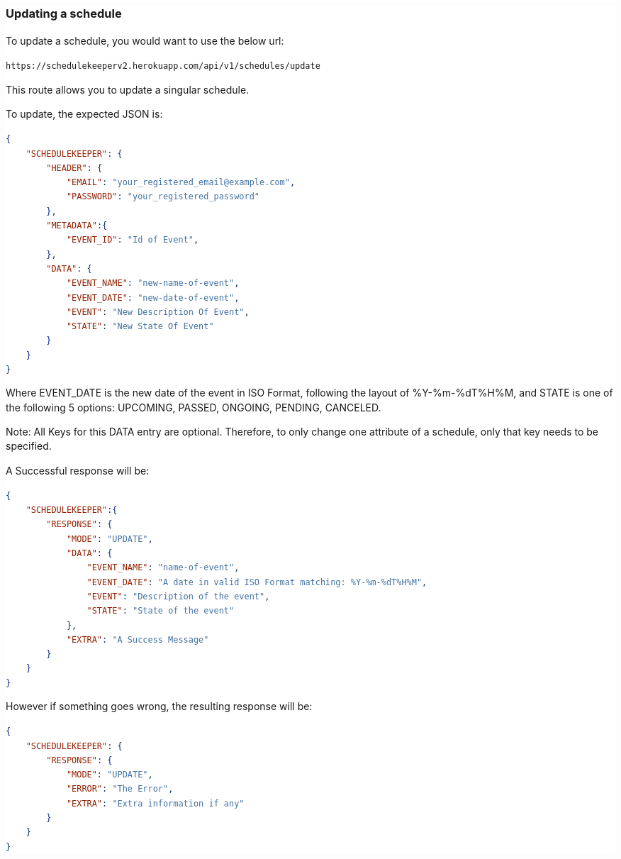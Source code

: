 ### Updating a schedule
To update a schedule, you would want to use the below url:
```
https://schedulekeeperv2.herokuapp.com/api/v1/schedules/update
```
This route allows you to update a singular schedule.

To update, the expected JSON is:
```JSON
{
    "SCHEDULEKEEPER": {
        "HEADER": {
            "EMAIL": "your_registered_email@example.com",
            "PASSWORD": "your_registered_password"
        },
        "METADATA":{
            "EVENT_ID": "Id of Event",
        },
        "DATA": {
            "EVENT_NAME": "new-name-of-event",
            "EVENT_DATE": "new-date-of-event",
            "EVENT": "New Description Of Event",
            "STATE": "New State Of Event"
        }
    }
}
```

Where EVENT_DATE is the new date of the event in ISO Format, following the layout of %Y-%m-%dT%H%M, and STATE is one of the following 5 options: UPCOMING, PASSED, ONGOING, PENDING, CANCELED.

Note: All Keys for this DATA entry are optional. Therefore, to only change one attribute of a schedule, only that key needs to be specified.

A Successful response will be:
```json
{
    "SCHEDULEKEEPER":{
        "RESPONSE": {
            "MODE": "UPDATE",
            "DATA": {
                "EVENT_NAME": "name-of-event",
                "EVENT_DATE": "A date in valid ISO Format matching: %Y-%m-%dT%H%M",
                "EVENT": "Description of the event",
                "STATE": "State of the event"
            },
            "EXTRA": "A Success Message"
        }   
    }
}
```

However if something goes wrong, the resulting response will be:
```json
{
    "SCHEDULEKEEPER": {
        "RESPONSE": {
            "MODE": "UPDATE",
            "ERROR": "The Error",
            "EXTRA": "Extra information if any"
        }
    }
}
```
